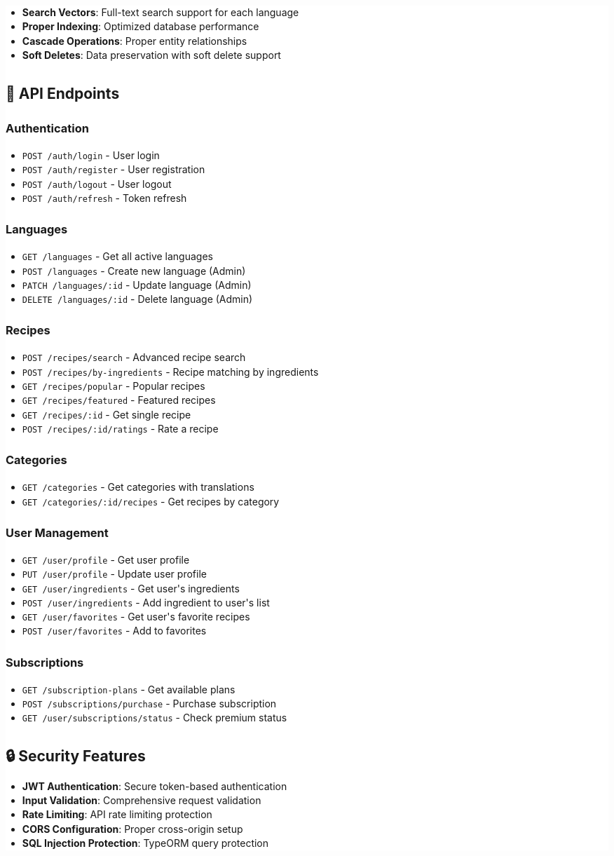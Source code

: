 - **Search Vectors**: Full-text search support for each language
- **Proper Indexing**: Optimized database performance
- **Cascade Operations**: Proper entity relationships
- **Soft Deletes**: Data preservation with soft delete support

## 🔧 API Endpoints

### Authentication
- `POST /auth/login` - User login
- `POST /auth/register` - User registration
- `POST /auth/logout` - User logout
- `POST /auth/refresh` - Token refresh

### Languages
- `GET /languages` - Get all active languages
- `POST /languages` - Create new language (Admin)
- `PATCH /languages/:id` - Update language (Admin)
- `DELETE /languages/:id` - Delete language (Admin)

### Recipes
- `POST /recipes/search` - Advanced recipe search
- `POST /recipes/by-ingredients` - Recipe matching by ingredients
- `GET /recipes/popular` - Popular recipes
- `GET /recipes/featured` - Featured recipes
- `GET /recipes/:id` - Get single recipe
- `POST /recipes/:id/ratings` - Rate a recipe

### Categories
- `GET /categories` - Get categories with translations
- `GET /categories/:id/recipes` - Get recipes by category

### User Management
- `GET /user/profile` - Get user profile
- `PUT /user/profile` - Update user profile
- `GET /user/ingredients` - Get user's ingredients
- `POST /user/ingredients` - Add ingredient to user's list
- `GET /user/favorites` - Get user's favorite recipes
- `POST /user/favorites` - Add to favorites

### Subscriptions
- `GET /subscription-plans` - Get available plans
- `POST /subscriptions/purchase` - Purchase subscription
- `GET /user/subscriptions/status` - Check premium status

## 🔒 Security Features

- **JWT Authentication**: Secure token-based authentication
- **Input Validation**: Comprehensive request validation
- **Rate Limiting**: API rate limiting protection
- **CORS Configuration**: Proper cross-origin setup
- **SQL Injection Protection**: TypeORM query protection
